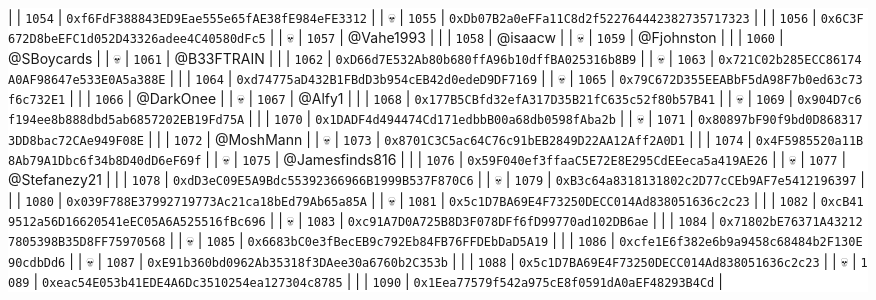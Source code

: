 |  | `1054` | `0xf6FdF388843ED9Eae555e65fAE38fE984eFE3312` |
| 💀 | `1055` | `0xDb07B2a0eFFa11C8d2f522764442382735717323` |
|  | `1056` | `0x6C3F672D8beEFC1d052D43326adee4C40580dFc5` |
| 💀 | `1057` | @Vahe1993 |
|  | `1058` | @isaacw |
| 💀 | `1059` | @Fjohnston |
|  | `1060` | @SBoycards |
| 💀 | `1061` | @B33FTRAIN |
|  | `1062` | `0xD66d7E532Ab80b680ffA96b10dffBA025316b8B9` |
| 💀 | `1063` | `0x721C02b285ECC86174A0AF98647e533E0A5a388E` |
|  | `1064` | `0xd74775aD432B1FBdD3b954cEB42d0edeD9DF7169` |
| 💀 | `1065` | `0x79C672D355EEABbF5dA98F7b0ed63c73f6c732E1` |
|  | `1066` | @DarkOnee |
| 💀 | `1067` | @Alfy1 |
|  | `1068` | `0x177B5CBfd32efA317D35B21fC635c52f80b57B41` |
| 💀 | `1069` | `0x904D7c6f194ee8b888dbd5ab6857202EB19Fd75A` |
|  | `1070` | `0x1DADF4d494474Cd171edbbB00a68db0598fAba2b` |
| 💀 | `1071` | `0x80897bF90f9bd0D8683173DD8bac72CAe949F08E` |
|  | `1072` | @MoshMann |
| 💀 | `1073` | `0x8701C3C5ac64C76c91bEB2849D22AA12Aff2A0D1` |
|  | `1074` | `0x4F5985520a11B8Ab79A1Dbc6f34b8D40dD6eF69f` |
| 💀 | `1075` | @Jamesfinds816 |
|  | `1076` | `0x59F040ef3ffaaC5E72E8E295CdEEeca5a419AE26` |
| 💀 | `1077` | @Stefanezy21 |
|  | `1078` | `0xdD3eC09E5A9Bdc55392366966B1999B537F870C6` |
| 💀 | `1079` | `0xB3c64a8318131802c2D77cCEb9AF7e5412196397` |
|  | `1080` | `0x039F788E37992719773Ac21ca18bEd79Ab65a85A` |
| 💀 | `1081` | `0x5c1D7BA69E4F73250DECC014Ad838051636c2c23` |
|  | `1082` | `0xcB419512a56D16620541eEC05A6A525516fBc696` |
| 💀 | `1083` | `0xc91A7D0A725B8D3F078DFf6fD99770ad102DB6ae` |
|  | `1084` | `0x71802bE76371A432127805398B35D8FF75970568` |
| 💀 | `1085` | `0x6683bC0e3fBecEB9c792Eb84FB76FFDEbDaD5A19` |
|  | `1086` | `0xcfe1E6f382e6b9a9458c68484b2F130E90cdbDd6` |
| 💀 | `1087` | `0xE91b360bd0962Ab35318f3DAee30a6760b2C353b` |
|  | `1088` | `0x5c1D7BA69E4F73250DECC014Ad838051636c2c23` |
| 💀 | `1089` | `0xeac54E053b41EDE4A6Dc3510254ea127304c8785` |
|  | `1090` | `0x1Eea77579f542a975cE8f0591dA0aEF48293B4Cd` |